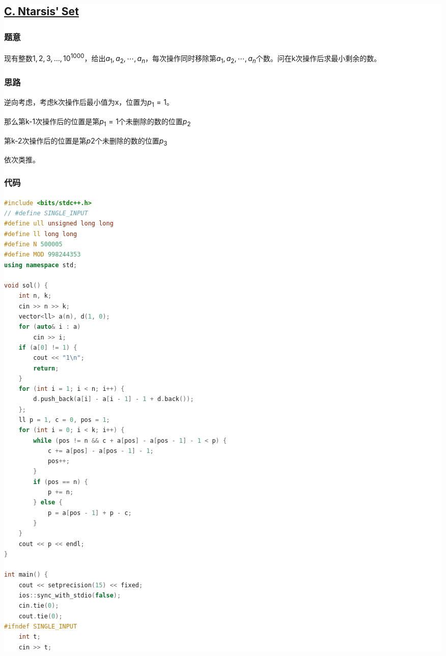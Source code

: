 ## [C. Ntarsis' Set](https://codeforces.com/contest/1853/problem/C)

### 题意

现有整数$1, 2, 3, \ldots, 10^{1000}$，给出$a_1, a_2, \cdots, a_n$，每次操作同时移除第$a_1, a_2, \cdots, a_n$个数。问在k次操作后求最小剩余的数。

### 思路

逆向考虑，考虑k次操作后最小值为x，位置为$p_1 = 1$。

那么第k-1次操作后的位置是第$p_1 = 1$个未删除的数的位置$p_2$

第k-2次操作后的位置是第$p2$个未删除的数的位置$p_3$

依次类推。

### 代码

``` cpp
#include <bits/stdc++.h>
// #define SINGLE_INPUT
#define ull unsigned long long
#define ll long long
#define N 500005
#define MOD 998244353
using namespace std;

void sol() {
    int n, k;
    cin >> n >> k;
    vector<ll> a(n), d(1, 0);
    for (auto& i : a)
        cin >> i;
    if (a[0] != 1) {
        cout << "1\n";
        return;
    }
    for (int i = 1; i < n; i++) {
        d.push_back(a[i] - a[i - 1] - 1 + d.back());
    };
    ll p = 1, c = 0, pos = 1;
    for (int i = 0; i < k; i++) {
        while (pos != n && c + a[pos] - a[pos - 1] - 1 < p) {
            c += a[pos] - a[pos - 1] - 1;
            pos++;
        }
        if (pos == n) {
            p += n;
        } else {
            p = a[pos - 1] + p - c;
        }
    }
    cout << p << endl;
}

int main() {
    cout << setprecision(15) << fixed;
    ios::sync_with_stdio(false);
    cin.tie(0);
    cout.tie(0);
#ifndef SINGLE_INPUT
    int t;
    cin >> t;
```